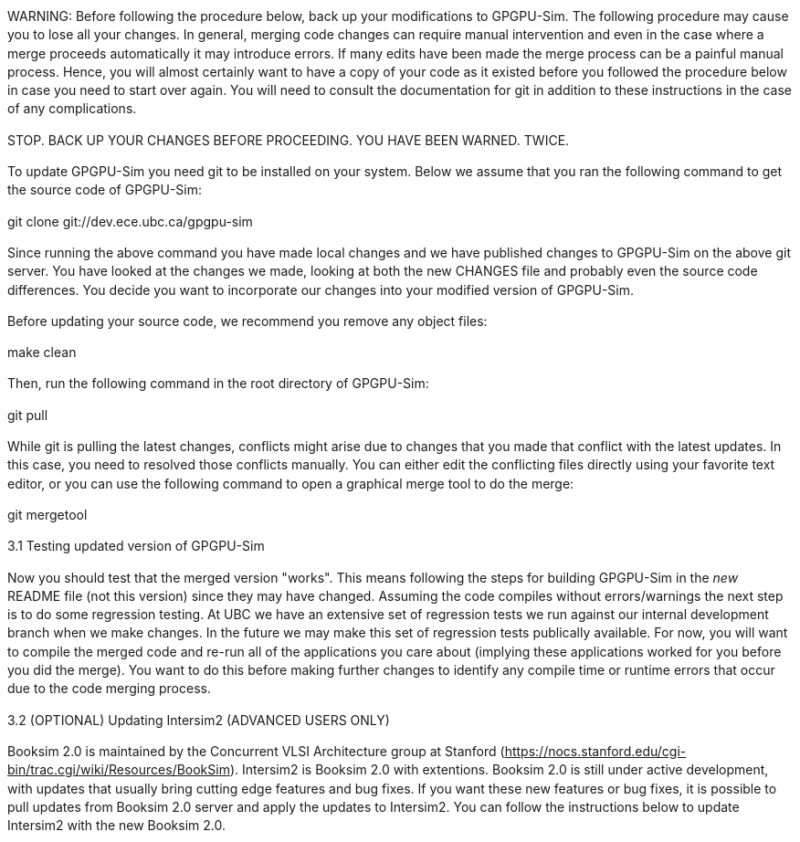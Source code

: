 WARNING: Before following the procedure below, back up your modifications to
GPGPU-Sim. The following procedure may cause you to lose all your changes.  In
general, merging code changes can require manual intervention and even in the
case where a merge proceeds automatically it may introduce errors.  If many
edits have been made the merge process can be a painful manual process.  Hence,
you will almost certainly want to have a copy of your code as it existed before
you followed the procedure below in case you need to start over again.  You
will need to consult the documentation for git in addition to these
instructions in the case of any complications.

STOP.  BACK UP YOUR CHANGES BEFORE PROCEEDING. YOU HAVE BEEN WARNED. TWICE.

To update GPGPU-Sim you need git to be installed on your system.  Below we
assume that you ran the following command to get the source code of GPGPU-Sim:

git clone git://dev.ece.ubc.ca/gpgpu-sim

Since running the above command you have made local changes and we have
published changes to GPGPU-Sim on the above git server. You have looked at the
changes we made, looking at both the new CHANGES file and probably even the
source code differences.  You decide you want to incorporate our changes into
your modified version of GPGPU-Sim.  

Before updating your source code, we recommend you remove any object files:

make clean

Then, run the following command in the root directory of GPGPU-Sim:

git pull

While git is pulling the latest changes, conflicts might arise due to changes
that you made that conflict with the latest updates. In this case, you need to
resolved those conflicts manually. You can either edit the conflicting files
directly using your favorite text editor, or you can use the following command
to open a graphical merge tool to do the merge:

git mergetool

3.1 Testing updated version of GPGPU-Sim

Now you should test that the merged version "works".  This means following the
steps for building GPGPU-Sim in the *new* README file (not this version) since
they may have changed. Assuming the code compiles without errors/warnings the
next step is to do some regression testing.  At UBC we have an extensive set of
regression tests we run against our internal development branch when we make
changes.  In the future we may make this set of regression tests publically
available. For now, you will want to compile the merged code and re-run all of
the applications you care about (implying these applications worked for you
before you did the merge). You want to do this before making further changes to
identify any compile time or runtime errors that occur due to the code merging
process. 

3.2 (OPTIONAL) Updating Intersim2 (ADVANCED USERS ONLY)

Booksim 2.0 is maintained by the Concurrent VLSI Architecture group at Stanford
(https://nocs.stanford.edu/cgi-bin/trac.cgi/wiki/Resources/BookSim). Intersim2 
is Booksim 2.0 with extentions. Booksim 2.0 is still under active development, 
with updates that usually bring cutting edge features and bug fixes. If you want
these new features or bug fixes, it is possible to pull updates from Booksim 2.0
 server and apply the updates to Intersim2. You can follow the instructions 
below to update Intersim2 with the new Booksim 2.0.
